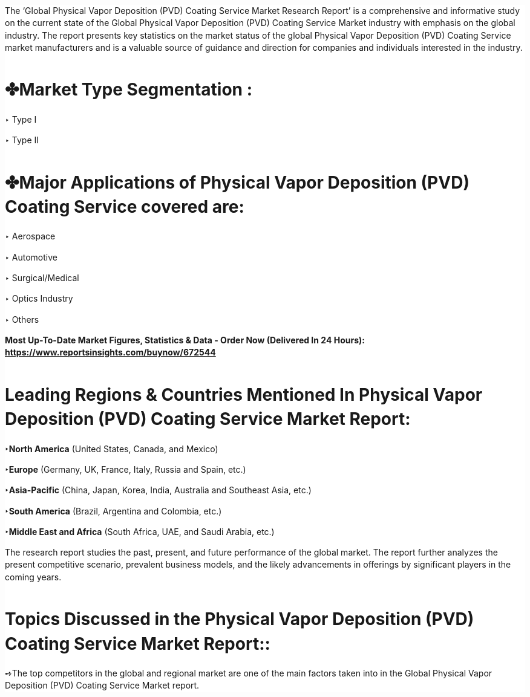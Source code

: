 The ‘Global Physical Vapor Deposition (PVD) Coating Service Market Research Report’ is a comprehensive and informative study on the current state of the Global Physical Vapor Deposition (PVD) Coating Service Market industry with emphasis on the global industry. The report presents key statistics on the market status of the global Physical Vapor Deposition (PVD) Coating Service market manufacturers and is a valuable source of guidance and direction for companies and individuals interested in the industry.

# <strong>✤Market Type Segmentation :</strong>

‣ Type I

‣ Type II

# <strong>✤Major Applications of Physical Vapor Deposition (PVD) Coating Service covered are:</strong>

‣ Aerospace

‣ Automotive

‣ Surgical/Medical

‣ Optics Industry

‣ Others

<strong>Most Up-To-Date Market Figures, Statistics & Data - Order Now (Delivered In 24 Hours): <a href=https://www.reportsinsights.com/buynow/672544>https://www.reportsinsights.com/buynow/672544</a></strong>

# <strong>Leading Regions &amp; Countries Mentioned In Physical Vapor Deposition (PVD) Coating Service Market Report:</strong>

<strong>‣North America</strong> (United States, Canada, and Mexico)

<strong>‣Europe</strong> (Germany, UK, France, Italy, Russia and Spain, etc.)

<strong>‣Asia-Pacific</strong> (China, Japan, Korea, India, Australia and Southeast Asia, etc.)

<strong>‣South America</strong> (Brazil, Argentina and Colombia, etc.)

<strong>‣Middle East and Africa</strong> (South Africa, UAE, and Saudi Arabia, etc.)

The research report studies the past, present, and future performance of the global market. The report further analyzes the present competitive scenario, prevalent business models, and the likely advancements in offerings by significant players in the coming years.

# <strong>Topics Discussed in the Physical Vapor Deposition (PVD) Coating Service Market Report::</strong>

➺The top competitors in the global and regional market are one of the main factors taken into in the Global Physical Vapor Deposition (PVD) Coating Service Market report.
